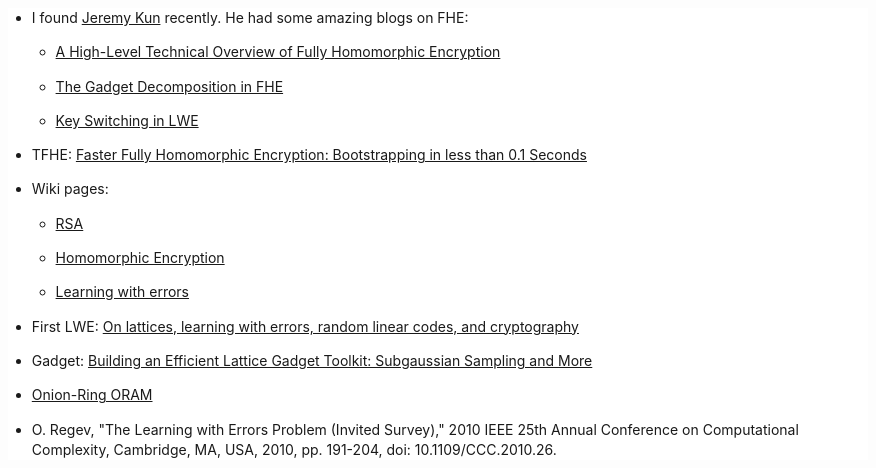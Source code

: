 - I found [Jeremy Kun](https://www.jeremykun.com/about/) recently. He had some amazing blogs on FHE: 

  - [A High-Level Technical Overview of Fully Homomorphic Encryption](https://www.jeremykun.com/2024/05/04/fhe-overview/#gadget-decompositions)


  - [The Gadget Decomposition in FHE](https://www.jeremykun.com/2021/12/11/the-gadget-decomposition-in-fhe/)


  - [Key Switching in LWE](https://www.jeremykun.com/2022/08/29/key-switching-in-lwe/)


- TFHE: [Faster Fully Homomorphic Encryption: Bootstrapping in less than 0.1 Seconds](https:/print.iacr.org/2016/870)

- Wiki pages: 

  - [RSA](https://en.wikipedia.org/wiki/RSA_(cryptosystem))

  - [Homomorphic Encryption](https://en.wikipedia.org/wiki/Homomorphic_encryption)

  - [Learning with errors](https://en.wikipedia.org/wiki/Learning_with_errors#Use_in_cryptography)


- First LWE: [On lattices, learning with errors, random linear codes, and cryptography](https://dl.acm.org/doi/10.1145/1060590.1060603)

- Gadget: [Building an Efficient Lattice Gadget Toolkit: Subgaussian Sampling and More](https://eprint.iacr.org/2018/946.pdf)

- [Onion-Ring ORAM](https://eprint.iacr.org/2019/736)

- O. Regev, "The Learning with Errors Problem (Invited Survey)," 2010 IEEE 25th Annual Conference on Computational Complexity, Cambridge, MA, USA, 2010, pp. 191-204, doi: 10.1109/CCC.2010.26.

